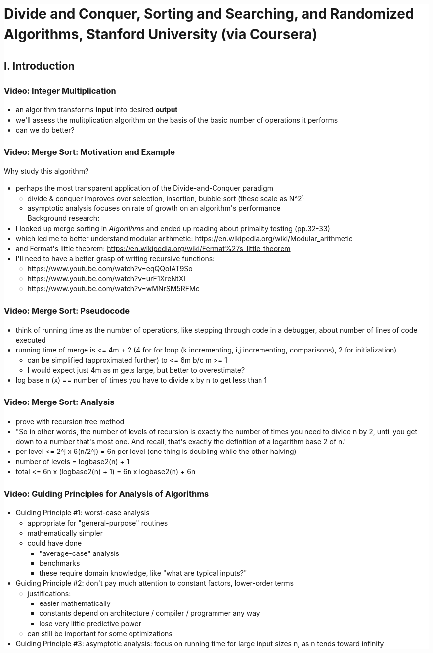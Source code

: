 Divide and Conquer, Sorting and Searching, and Randomized Algorithms, Stanford University (via Coursera)
========================================================================================================

I. Introduction
---------------

### Video: Integer Multiplication
* an algorithm transforms **input** into desired **output**
* we'll assess the mulitplication algorithm on the basis of the basic number of operations it performs
* can we do better?

### Video: Merge Sort: Motivation and Example  
Why study this algorithm?  
* perhaps the most transparent application of the Divide-and-Conquer paradigm  
   * divide & conquer improves over selection, insertion, bubble sort (these scale as N^2)  
   * asymptotic analysis focuses on rate of growth on an algorithm's performance  
Background research:   
* I looked up merge sorting in *Algorithms* and ended up reading about primality testing (pp.32-33)  
* which led me to better understand modular arithmetic: https://en.wikipedia.org/wiki/Modular_arithmetic  
* and Fermat's little theorem: https://en.wikipedia.org/wiki/Fermat%27s_little_theorem  
* I'll need to have a better grasp of writing recursive functions:  
   * https://www.youtube.com/watch?v=eqQQoIAT9So  
   * https://www.youtube.com/watch?v=urF1XreNtXI  
   * https://www.youtube.com/watch?v=wMNrSM5RFMc  

### Video: Merge Sort: Pseudocode
* think of running time as the number of operations, like stepping through code in a debugger, about number of lines of code executed  
* running time of merge is <= 4m + 2 (4 for for loop (k incrementing, i,j incrementing, comparisons), 2 for initialization)
   * can be simplified (approximated further) to <= 6m b/c m >= 1
   * I would expect just 4m as m gets large, but better to overestimate?
* log base n (x) == number of times you have to divide x by n to get less than 1

### Video: Merge Sort: Analysis
* prove with recursion tree method
* "So in other words, the number of levels of recursion is exactly the number of
times you need to divide n by 2, until you get down to a number that's most one.
And recall, that's exactly the definition of a logarithm base 2 of n."
* per level <= 2^j x 6(n/2^j) = 6n per level (one thing is doubling while the other halving)
* number of levels = logbase2(n) + 1
* total <= 6n x (logbase2(n) + 1) = 6n x logbase2(n) + 6n

### Video: Guiding Principles for Analysis of Algorithms
* Guiding Principle #1: worst-case analysis
   * appropriate for "general-purpose" routines
   * mathematically simpler
   * could have done
      * "average-case" analysis
      * benchmarks
      * these require domain knowledge, like "what are typical inputs?"
* Guiding Principle #2: don't pay much attention to constant factors, lower-order terms
   * justifications:
      * easier mathematically
      * constants depend on architecture / compiler / programmer any way
      * lose very little predictive power
   * can still be important for some optimizations
* Guiding Principle #3: asymptotic analysis: focus on running time for large input sizes n, as n tends toward infinity
